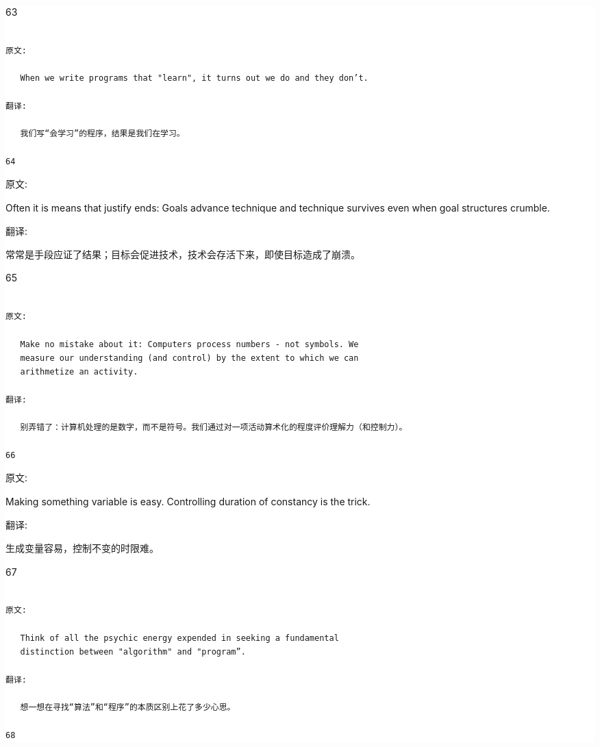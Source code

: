 63 
~~~~~

原文:

   When we write programs that "learn", it turns out we do and they don’t.

翻译:

   我们写“会学习”的程序，结果是我们在学习。

64 
~~~~~

原文:

   Often it is means that justify ends: Goals advance technique and 
   technique survives even when goal structures crumble.

翻译:

   常常是手段应证了结果；目标会促进技术，技术会存活下来，即使目标造成了崩溃。

65 
~~~~~

原文:

   Make no mistake about it: Computers process numbers - not symbols. We 
   measure our understanding (and control) by the extent to which we can 
   arithmetize an activity.

翻译:

   别弄错了：计算机处理的是数字，而不是符号。我们通过对一项活动算术化的程度评价理解力（和控制力）。

66 
~~~~~

原文:

   Making something variable is easy. Controlling duration of constancy is
    the trick.

翻译:

   生成变量容易，控制不变的时限难。

67 
~~~~~

原文:

   Think of all the psychic energy expended in seeking a fundamental 
   distinction between "algorithm" and "program”.

翻译:

   想一想在寻找“算法”和“程序”的本质区别上花了多少心思。

68 
~~~~~
